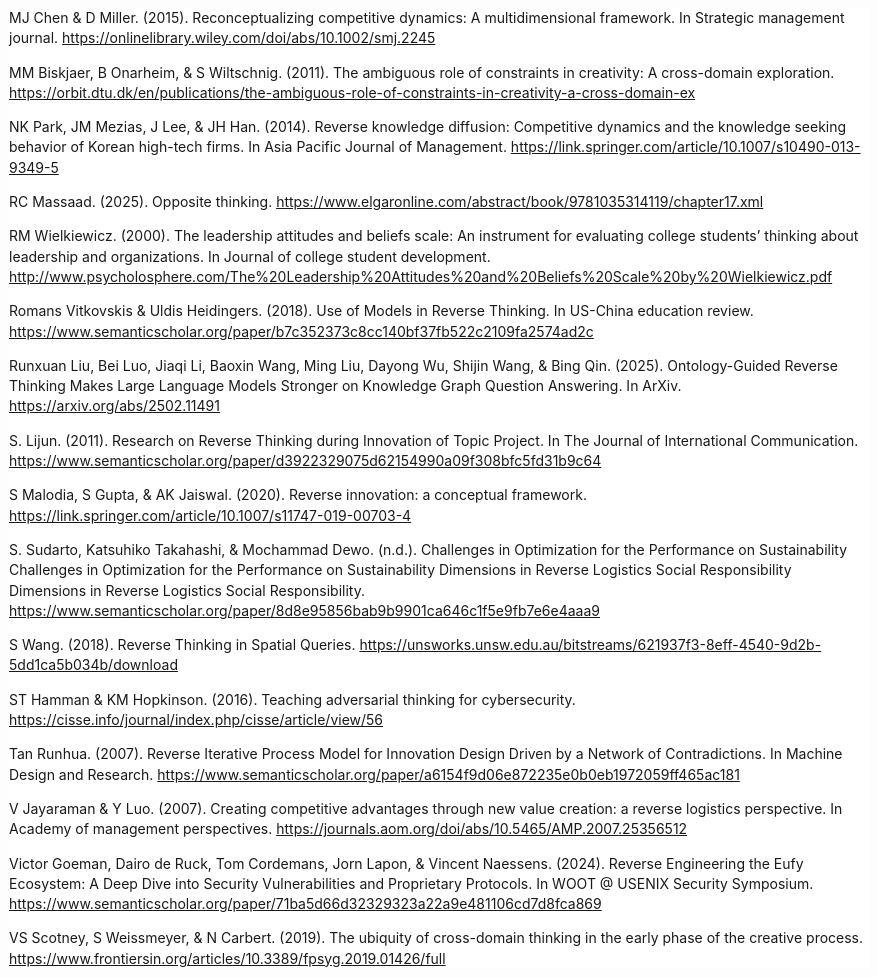 MJ Chen & D Miller. (2015). Reconceptualizing competitive dynamics: A multidimensional framework. In Strategic management journal. https://onlinelibrary.wiley.com/doi/abs/10.1002/smj.2245

MM Biskjaer, B Onarheim, & S Wiltschnig. (2011). The ambiguous role of constraints in creativity: A cross-domain exploration. https://orbit.dtu.dk/en/publications/the-ambiguous-role-of-constraints-in-creativity-a-cross-domain-ex

NK Park, JM Mezias, J Lee, & JH Han. (2014). Reverse knowledge diffusion: Competitive dynamics and the knowledge seeking behavior of Korean high-tech firms. In Asia Pacific Journal of Management. https://link.springer.com/article/10.1007/s10490-013-9349-5

RC Massaad. (2025). Opposite thinking. https://www.elgaronline.com/abstract/book/9781035314119/chapter17.xml

RM Wielkiewicz. (2000). The leadership attitudes and beliefs scale: An instrument for evaluating college students’ thinking about leadership and organizations. In Journal of college student development. http://www.psycholosphere.com/The%20Leadership%20Attitudes%20and%20Beliefs%20Scale%20by%20Wielkiewicz.pdf

Romans Vitkovskis & Uldis Heidingers. (2018). Use of Models in Reverse Thinking. In US-China education review. https://www.semanticscholar.org/paper/b7c352373c8cc140bf37fb522c2109fa2574ad2c

Runxuan Liu, Bei Luo, Jiaqi Li, Baoxin Wang, Ming Liu, Dayong Wu, Shijin Wang, & Bing Qin. (2025). Ontology-Guided Reverse Thinking Makes Large Language Models Stronger on Knowledge Graph Question Answering. In ArXiv. https://arxiv.org/abs/2502.11491

S. Lijun. (2011). Research on Reverse Thinking during Innovation of Topic Project. In The Journal of International Communication. https://www.semanticscholar.org/paper/d3922329075d62154990a09f308bfc5fd31b9c64

S Malodia, S Gupta, & AK Jaiswal. (2020). Reverse innovation: a conceptual framework. https://link.springer.com/article/10.1007/s11747-019-00703-4

S. Sudarto, Katsuhiko Takahashi, & Mochammad Dewo. (n.d.). Challenges in Optimization for the Performance on Sustainability Challenges in Optimization for the Performance on Sustainability Dimensions in Reverse Logistics Social Responsibility Dimensions in Reverse Logistics Social Responsibility. https://www.semanticscholar.org/paper/8d8e95856bab9b9901ca646c1f5e9fb7e6e4aaa9

S Wang. (2018). Reverse Thinking in Spatial Queries. https://unsworks.unsw.edu.au/bitstreams/621937f3-8eff-4540-9d2b-5dd1ca5b034b/download

ST Hamman & KM Hopkinson. (2016). Teaching adversarial thinking for cybersecurity. https://cisse.info/journal/index.php/cisse/article/view/56

Tan Runhua. (2007). Reverse Iterative Process Model for Innovation Design Driven by a Network of Contradictions. In Machine Design and Research. https://www.semanticscholar.org/paper/a6154f9d06e872235e0b0eb1972059ff465ac181

V Jayaraman & Y Luo. (2007). Creating competitive advantages through new value creation: a reverse logistics perspective. In Academy of management perspectives. https://journals.aom.org/doi/abs/10.5465/AMP.2007.25356512

Victor Goeman, Dairo de Ruck, Tom Cordemans, Jorn Lapon, & Vincent Naessens. (2024). Reverse Engineering the Eufy Ecosystem: A Deep Dive into Security Vulnerabilities and Proprietary Protocols. In WOOT @ USENIX Security Symposium. https://www.semanticscholar.org/paper/71ba5d66d32329323a22a9e481106cd7d8fca869

VS Scotney, S Weissmeyer, & N Carbert. (2019). The ubiquity of cross-domain thinking in the early phase of the creative process. https://www.frontiersin.org/articles/10.3389/fpsyg.2019.01426/full
